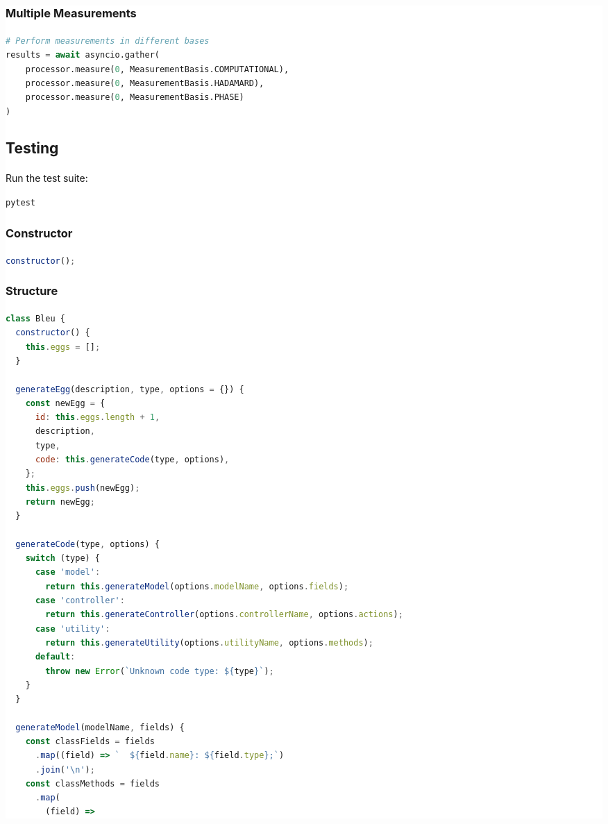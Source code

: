 ### Multiple Measurements

```python
# Perform measurements in different bases
results = await asyncio.gather(
    processor.measure(0, MeasurementBasis.COMPUTATIONAL),
    processor.measure(0, MeasurementBasis.HADAMARD),
    processor.measure(0, MeasurementBasis.PHASE)
)
```

## Testing

Run the test suite:

```bash
pytest
```


### Constructor

```javascript
constructor();
```

### Structure

```javascript
class Bleu {
  constructor() {
    this.eggs = [];
  }

  generateEgg(description, type, options = {}) {
    const newEgg = {
      id: this.eggs.length + 1,
      description,
      type,
      code: this.generateCode(type, options),
    };
    this.eggs.push(newEgg);
    return newEgg;
  }

  generateCode(type, options) {
    switch (type) {
      case 'model':
        return this.generateModel(options.modelName, options.fields);
      case 'controller':
        return this.generateController(options.controllerName, options.actions);
      case 'utility':
        return this.generateUtility(options.utilityName, options.methods);
      default:
        throw new Error(`Unknown code type: ${type}`);
    }
  }

  generateModel(modelName, fields) {
    const classFields = fields
      .map((field) => `  ${field.name}: ${field.type};`)
      .join('\n');
    const classMethods = fields
      .map(
        (field) =>
```
